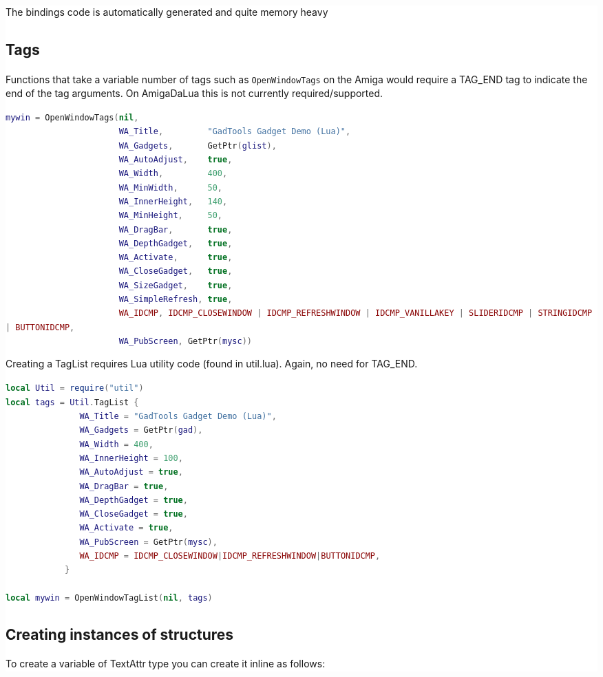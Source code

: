 The bindings code is automatically generated and quite memory heavy

## Tags

Functions that take a variable number of tags such as `OpenWindowTags` on the Amiga would require a TAG_END tag to indicate the end of the tag arguments. On AmigaDaLua this is not currently required/supported.

```lua
mywin = OpenWindowTags(nil,
                       WA_Title,         "GadTools Gadget Demo (Lua)",
                       WA_Gadgets,       GetPtr(glist),
                       WA_AutoAdjust,    true,
                       WA_Width,         400,
                       WA_MinWidth,      50,
                       WA_InnerHeight,   140,
                       WA_MinHeight,     50,
                       WA_DragBar,       true,
                       WA_DepthGadget,   true,
                       WA_Activate,      true,
                       WA_CloseGadget,   true,
                       WA_SizeGadget,    true,
                       WA_SimpleRefresh, true,
                       WA_IDCMP, IDCMP_CLOSEWINDOW | IDCMP_REFRESHWINDOW | IDCMP_VANILLAKEY | SLIDERIDCMP | STRINGIDCMP | BUTTONIDCMP,
                       WA_PubScreen, GetPtr(mysc))
```

Creating a TagList requires Lua utility code (found in util.lua). Again, no need for TAG_END.

```lua
local Util = require("util")
local tags = Util.TagList {
               WA_Title = "GadTools Gadget Demo (Lua)",
               WA_Gadgets = GetPtr(gad),
               WA_Width = 400,
               WA_InnerHeight = 100,
               WA_AutoAdjust = true,
               WA_DragBar = true,
               WA_DepthGadget = true,
               WA_CloseGadget = true,
               WA_Activate = true,
               WA_PubScreen = GetPtr(mysc),
               WA_IDCMP = IDCMP_CLOSEWINDOW|IDCMP_REFRESHWINDOW|BUTTONIDCMP,
            }

local mywin = OpenWindowTagList(nil, tags)
```

## Creating instances of structures

To create a variable of TextAttr type you can create it inline as follows:
